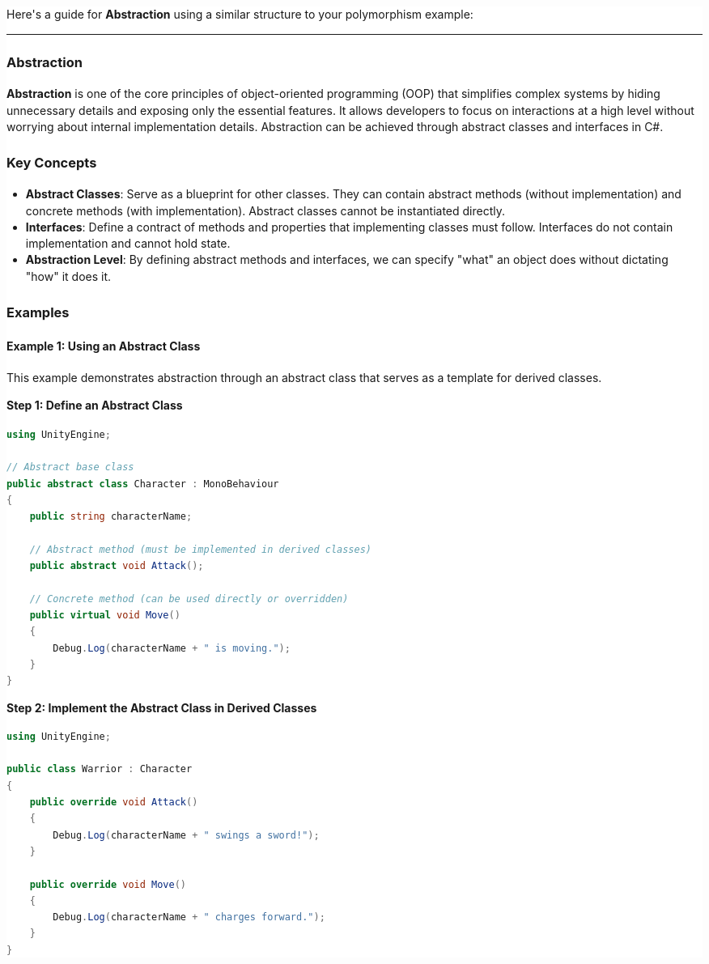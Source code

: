 Here's a guide for **Abstraction** using a similar structure to your polymorphism example:

---

### Abstraction

**Abstraction** is one of the core principles of object-oriented programming (OOP) that simplifies complex systems by hiding unnecessary details and exposing only the essential features. It allows developers to focus on interactions at a high level without worrying about internal implementation details. Abstraction can be achieved through abstract classes and interfaces in C#.

### Key Concepts

- **Abstract Classes**: Serve as a blueprint for other classes. They can contain abstract methods (without implementation) and concrete methods (with implementation). Abstract classes cannot be instantiated directly.
- **Interfaces**: Define a contract of methods and properties that implementing classes must follow. Interfaces do not contain implementation and cannot hold state.
- **Abstraction Level**: By defining abstract methods and interfaces, we can specify "what" an object does without dictating "how" it does it.

### Examples

#### Example 1: Using an Abstract Class

This example demonstrates abstraction through an abstract class that serves as a template for derived classes.

**Step 1: Define an Abstract Class**

```csharp
using UnityEngine;

// Abstract base class
public abstract class Character : MonoBehaviour
{
    public string characterName;

    // Abstract method (must be implemented in derived classes)
    public abstract void Attack();

    // Concrete method (can be used directly or overridden)
    public virtual void Move()
    {
        Debug.Log(characterName + " is moving.");
    }
}
```

**Step 2: Implement the Abstract Class in Derived Classes**

```csharp
using UnityEngine;

public class Warrior : Character
{
    public override void Attack()
    {
        Debug.Log(characterName + " swings a sword!");
    }

    public override void Move()
    {
        Debug.Log(characterName + " charges forward.");
    }
}

```